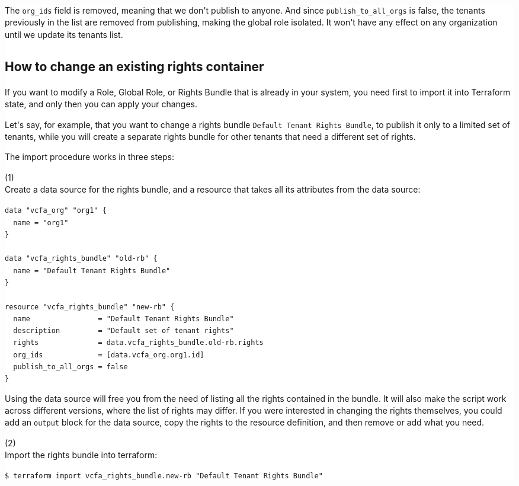 The `org_ids` field is removed, meaning that we don't publish to anyone. And since `publish_to_all_orgs` is false,
the tenants previously in the list are removed from publishing, making the global role isolated. It won't have
any effect on any organization until we update its tenants list.

## How to change an existing rights container

If you want to modify a Role, Global Role, or Rights Bundle that is already in your system, you need first to import
it into Terraform state, and only then you can apply your changes.

Let's say, for example, that you want to change a rights bundle `Default Tenant Rights Bundle`, to publish it only to a limited
set of tenants, while you will create a separate rights bundle for other tenants that need a different set of rights.

The import procedure works in three steps:

(1)<br>
Create a data source for the rights bundle, and a resource that takes all its attributes from the data source:

```hcl
data "vcfa_org" "org1" {
  name = "org1"
}

data "vcfa_rights_bundle" "old-rb" {
  name = "Default Tenant Rights Bundle"
}

resource "vcfa_rights_bundle" "new-rb" {
  name                = "Default Tenant Rights Bundle"
  description         = "Default set of tenant rights"
  rights              = data.vcfa_rights_bundle.old-rb.rights
  org_ids             = [data.vcfa_org.org1.id]
  publish_to_all_orgs = false
}
```

Using the data source will free you from the need of listing all the rights contained in the bundle.
It will also make the script work across different versions, where the list of rights may differ. If you were interested
in changing the rights themselves, you could add an `output` block for the data source, copy the rights to the resource
definition, and then remove or add what you need.

(2)<br>
Import the rights bundle into terraform:

```
$ terraform import vcfa_rights_bundle.new-rb "Default Tenant Rights Bundle"
```
